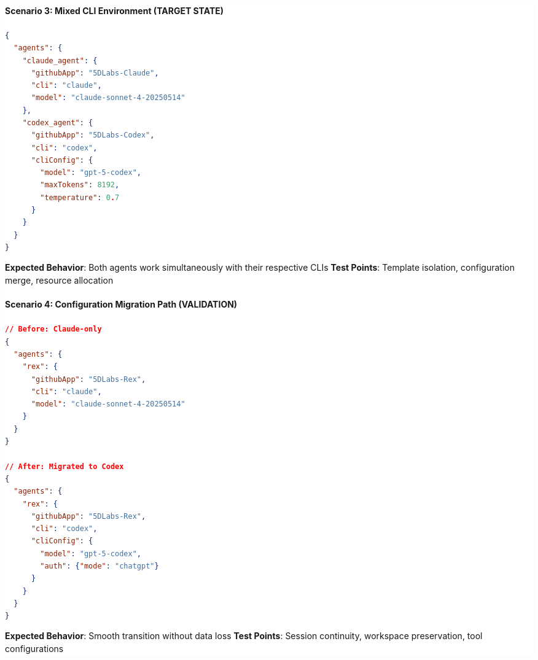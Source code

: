 #### Scenario 3: Mixed CLI Environment (TARGET STATE)
```json
{
  "agents": {
    "claude_agent": {
      "githubApp": "5DLabs-Claude",
      "cli": "claude",
      "model": "claude-sonnet-4-20250514"
    },
    "codex_agent": {
      "githubApp": "5DLabs-Codex",
      "cli": "codex",
      "cliConfig": {
        "model": "gpt-5-codex",
        "maxTokens": 8192,
        "temperature": 0.7
      }
    }
  }
}
```
**Expected Behavior**: Both agents work simultaneously with their respective CLIs
**Test Points**: Template isolation, configuration merge, resource allocation

#### Scenario 4: Configuration Migration Path (VALIDATION)
```json
// Before: Claude-only
{
  "agents": {
    "rex": {
      "githubApp": "5DLabs-Rex",
      "cli": "claude",
      "model": "claude-sonnet-4-20250514"
    }
  }
}

// After: Migrated to Codex
{
  "agents": {
    "rex": {
      "githubApp": "5DLabs-Rex",
      "cli": "codex",
      "cliConfig": {
        "model": "gpt-5-codex",
        "auth": {"mode": "chatgpt"}
      }
    }
  }
}
```
**Expected Behavior**: Smooth transition without data loss
**Test Points**: Session continuity, workspace preservation, tool configurations

